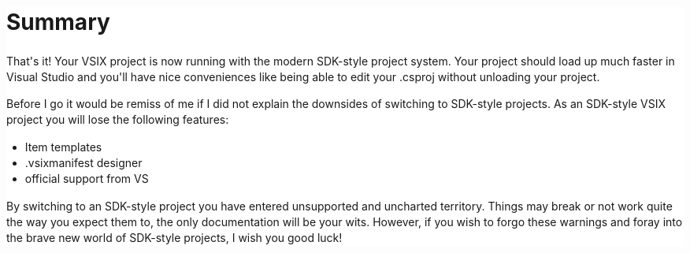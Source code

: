 # Summary

That's it! Your VSIX project is now running with the modern SDK-style project system. Your project should load up much faster in Visual Studio and you'll have nice conveniences like being able to edit your .csproj without unloading your project.

Before I go it would be remiss of me if I did not explain the downsides of switching to SDK-style projects. As an SDK-style VSIX project you will lose the following features:

- Item templates
- .vsixmanifest designer
- official support from VS

By switching to an SDK-style project you have entered unsupported and uncharted territory. Things may break or not work quite the way you expect them to, the only documentation will be your wits. However, if you wish to forgo these warnings and foray into the brave new world of SDK-style projects, I wish you good luck!
